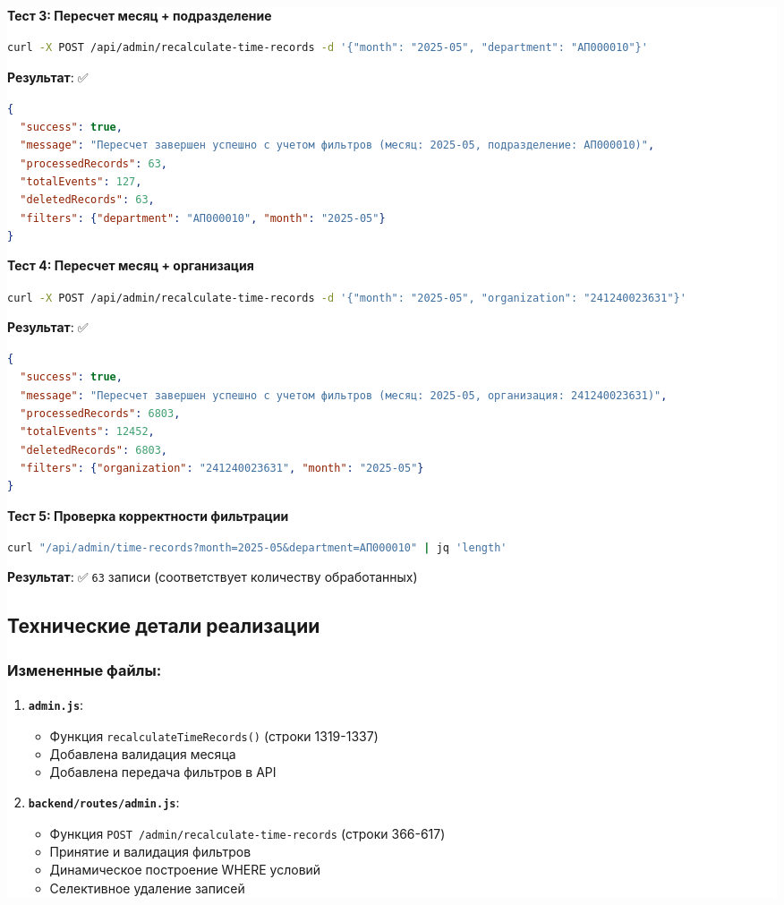**Тест 3: Пересчет месяц + подразделение**
```bash
curl -X POST /api/admin/recalculate-time-records -d '{"month": "2025-05", "department": "АП000010"}'
```
**Результат**: ✅ 
```json
{
  "success": true,
  "message": "Пересчет завершен успешно с учетом фильтров (месяц: 2025-05, подразделение: АП000010)",
  "processedRecords": 63,
  "totalEvents": 127,
  "deletedRecords": 63,
  "filters": {"department": "АП000010", "month": "2025-05"}
}
```

**Тест 4: Пересчет месяц + организация**
```bash
curl -X POST /api/admin/recalculate-time-records -d '{"month": "2025-05", "organization": "241240023631"}'
```
**Результат**: ✅ 
```json
{
  "success": true,
  "message": "Пересчет завершен успешно с учетом фильтров (месяц: 2025-05, организация: 241240023631)",
  "processedRecords": 6803,
  "totalEvents": 12452,
  "deletedRecords": 6803,
  "filters": {"organization": "241240023631", "month": "2025-05"}
}
```

**Тест 5: Проверка корректности фильтрации**
```bash
curl "/api/admin/time-records?month=2025-05&department=АП000010" | jq 'length'
```
**Результат**: ✅ `63` записи (соответствует количеству обработанных)

## Технические детали реализации

### Измененные файлы:
1. **`admin.js`**:
   - Функция `recalculateTimeRecords()` (строки 1319-1337)
   - Добавлена валидация месяца
   - Добавлена передача фильтров в API

2. **`backend/routes/admin.js`**:
   - Функция `POST /admin/recalculate-time-records` (строки 366-617)
   - Принятие и валидация фильтров
   - Динамическое построение WHERE условий
   - Селективное удаление записей

